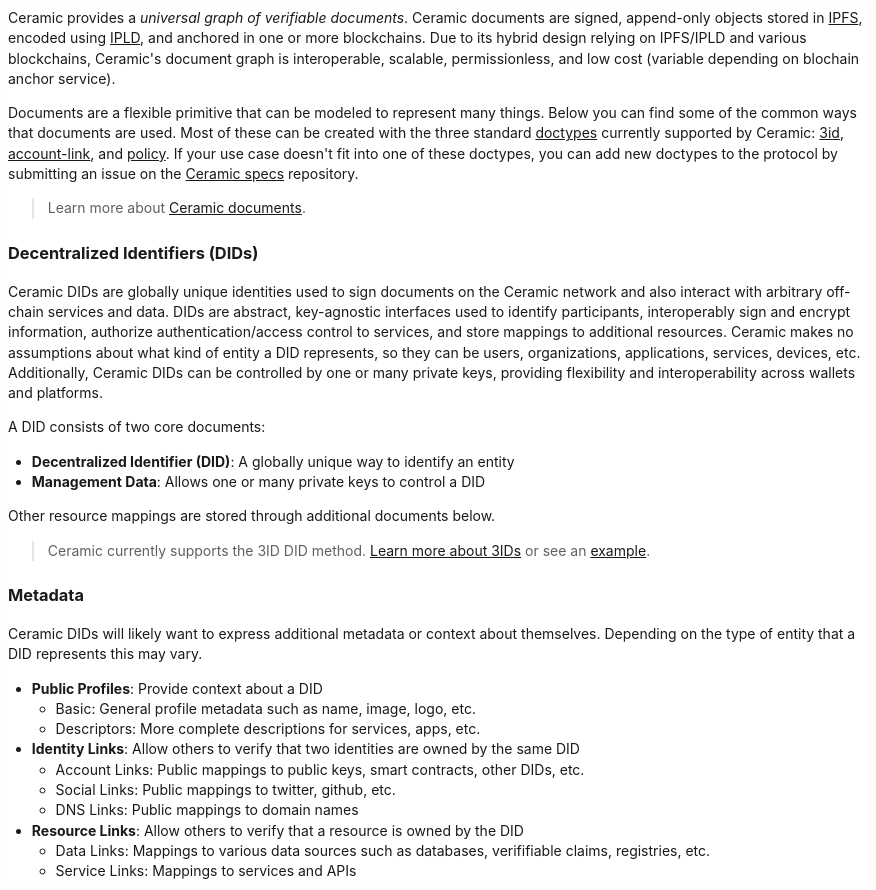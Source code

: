 Ceramic provides a *universal graph of verifiable documents*. Ceramic documents are signed, append-only objects stored in [IPFS](https://github.com/ipfs/ipfs), encoded using [IPLD](https://github.com/ipld/ipld), and anchored in one or more blockchains. Due to its hybrid design relying on IPFS/IPLD and various blockchains, Ceramic's document graph is interoperable, scalable, permissionless, and low cost (variable depending on blochain anchor service).

Documents are a flexible primitive that can be modeled to represent many things. Below you can find some of the common ways that documents are used.  Most of these can be created with the three standard [doctypes](https://github.com/ceramicnetwork/specs#document-types) currently supported by Ceramic: [3id](https://github.com/ceramicnetwork/specs/blob/master/doctypes/3id.md), [account-link](https://github.com/ceramicnetwork/specs/blob/master/doctypes/account-link.md), and [policy](https://github.com/ceramicnetwork/specs/blob/master/doctypes/policy.md). If your use case doesn't fit into one of these doctypes, you can add new doctypes to the protocol by submitting an issue on the [Ceramic specs](http://github.com/ceramicnetwork/specs/issues) repository.

>Learn more about [Ceramic documents](https://github.com/ceramicnetwork/specs/blob/master/README.md#protocol-overview).

### Decentralized Identifiers (DIDs)

Ceramic DIDs are globally unique identities used to sign documents on the Ceramic network and also interact with arbitrary off-chain services and data. DIDs are abstract, key-agnostic interfaces used to identify participants, interoperably sign and encrypt information, authorize authentication/access control to services, and store mappings to additional resources. Ceramic makes no assumptions about what kind of entity a DID represents, so they can be users, organizations, applications, services, devices, etc. Additionally, Ceramic DIDs can be controlled by one or many private keys, providing flexibility and interoperability across wallets and platforms. 

A DID consists of two core documents:

- **Decentralized Identifier (DID)**: A globally unique way to identify an entity
- **Management Data**: Allows one or many private keys to control a DID

Other resource mappings are stored through additional documents below.

> Ceramic currently supports the 3ID DID method. [Learn more about 3IDs](https://github.com/ceramicnetwork/specs/blob/master/doctypes/3id.md) or see an [example](https://github.com/ceramicnetwork/specs/blob/master/doctypes/3id.md#example).

### Metadata

Ceramic DIDs will likely want to express additional metadata or context about themselves. Depending on the type of entity that a DID represents this may vary.

- **Public Profiles**: Provide context about a DID
  - Basic: General profile metadata such as name, image, logo, etc.
  - Descriptors: More complete descriptions for services, apps, etc.
- **Identity Links**: Allow others to verify that two identities are owned by the same DID
  - Account Links: Public mappings to public keys, smart contracts, other DIDs, etc.
  - Social Links: Public mappings to twitter, github, etc.
  - DNS Links: Public mappings to domain names
- **Resource Links**: Allow others to verify that a resource is owned by the DID
  - Data Links: Mappings to various data sources such as databases, verififiable claims, registries, etc.
  - Service Links: Mappings to services and APIs
